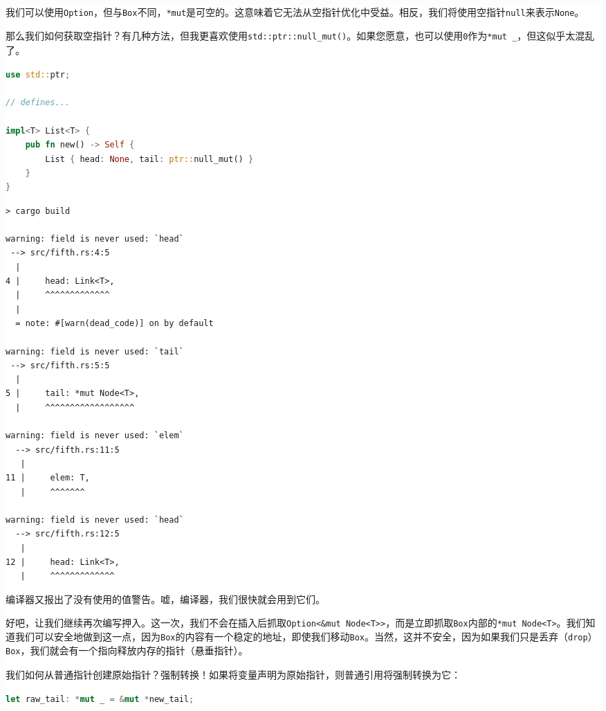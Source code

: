 我们可以使用`Option`，但与`Box`不同，`*mut`是可空的。这意味着它无法从空指针优化中受益。相反，我们将使用空指针`null`来表示`None`。

那么我们如何获取空指针？有几种方法，但我更喜欢使用`std::ptr::null_mut()`。如果您愿意，也可以使用`0`作为`*mut _`，但这似乎太混乱了。

```rust
use std::ptr;

// defines...

impl<T> List<T> {
    pub fn new() -> Self {
        List { head: None, tail: ptr::null_mut() }
    }
}
```

```txt
> cargo build

warning: field is never used: `head`
 --> src/fifth.rs:4:5
  |
4 |     head: Link<T>,
  |     ^^^^^^^^^^^^^
  |
  = note: #[warn(dead_code)] on by default

warning: field is never used: `tail`
 --> src/fifth.rs:5:5
  |
5 |     tail: *mut Node<T>,
  |     ^^^^^^^^^^^^^^^^^^

warning: field is never used: `elem`
  --> src/fifth.rs:11:5
   |
11 |     elem: T,
   |     ^^^^^^^

warning: field is never used: `head`
  --> src/fifth.rs:12:5
   |
12 |     head: Link<T>,
   |     ^^^^^^^^^^^^^
```

编译器又报出了没有使用的值警告。嘘，编译器，我们很快就会用到它们。

好吧，让我们继续再次编写押入。这一次，我们不会在插入后抓取`Option<&mut Node<T>>`，而是立即抓取`Box`内部的`*mut Node<T>`。我们知道我们可以安全地做到这一点，因为`Box`的内容有一个稳定的地址，即使我们移动`Box`。当然，这并不安全，因为如果我们只是丢弃（`drop`）`Box`，我们就会有一个指向释放内存的指针（悬垂指针）。

我们如何从普通指针创建原始指针？强制转换！如果将变量声明为原始指针，则普通引用将强制转换为它：

```rust
let raw_tail: *mut _ = &mut *new_tail;
```
